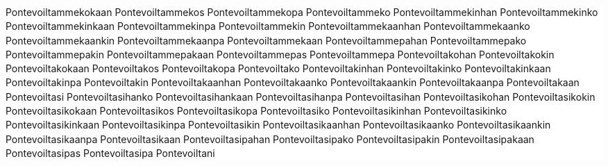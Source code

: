 Pontevoiltammekokaan
Pontevoiltammekos
Pontevoiltammekopa
Pontevoiltammeko
Pontevoiltammekinhan
Pontevoiltammekinko
Pontevoiltammekinkaan
Pontevoiltammekinpa
Pontevoiltammekin
Pontevoiltammekaanhan
Pontevoiltammekaanko
Pontevoiltammekaankin
Pontevoiltammekaanpa
Pontevoiltammekaan
Pontevoiltammepahan
Pontevoiltammepako
Pontevoiltammepakin
Pontevoiltammepakaan
Pontevoiltammepas
Pontevoiltammepa
Pontevoiltakohan
Pontevoiltakokin
Pontevoiltakokaan
Pontevoiltakos
Pontevoiltakopa
Pontevoiltako
Pontevoiltakinhan
Pontevoiltakinko
Pontevoiltakinkaan
Pontevoiltakinpa
Pontevoiltakin
Pontevoiltakaanhan
Pontevoiltakaanko
Pontevoiltakaankin
Pontevoiltakaanpa
Pontevoiltakaan
Pontevoiltasi
Pontevoiltasihanko
Pontevoiltasihankaan
Pontevoiltasihanpa
Pontevoiltasihan
Pontevoiltasikohan
Pontevoiltasikokin
Pontevoiltasikokaan
Pontevoiltasikos
Pontevoiltasikopa
Pontevoiltasiko
Pontevoiltasikinhan
Pontevoiltasikinko
Pontevoiltasikinkaan
Pontevoiltasikinpa
Pontevoiltasikin
Pontevoiltasikaanhan
Pontevoiltasikaanko
Pontevoiltasikaankin
Pontevoiltasikaanpa
Pontevoiltasikaan
Pontevoiltasipahan
Pontevoiltasipako
Pontevoiltasipakin
Pontevoiltasipakaan
Pontevoiltasipas
Pontevoiltasipa
Pontevoiltani